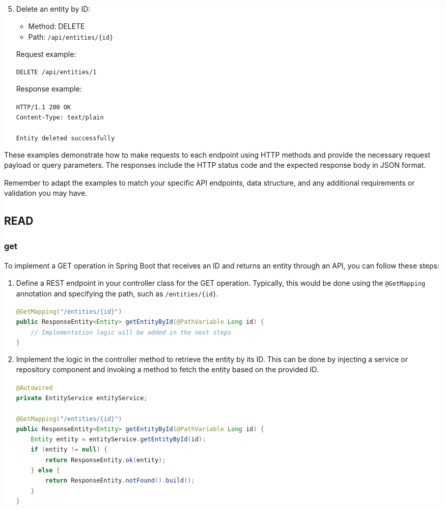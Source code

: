 5. Delete an entity by ID:
   - Method: DELETE
   - Path: `/api/entities/{id}`

   Request example:
   ```
   DELETE /api/entities/1
   ```

   Response example:
   ```
   HTTP/1.1 200 OK
   Content-Type: text/plain
   
   Entity deleted successfully
   ```

These examples demonstrate how to make requests to each endpoint using HTTP methods and provide the necessary request payload or query parameters. The responses include the HTTP status code and the expected response body in JSON format.

Remember to adapt the examples to match your specific API endpoints, data structure, and any additional requirements or validation you may have.

## READ

### get

To implement a GET operation in Spring Boot that receives an ID and returns an entity through an API, you can follow these steps:

1. Define a REST endpoint in your controller class for the GET operation. Typically, this would be done using the `@GetMapping` annotation and specifying the path, such as `/entities/{id}`.

   ```java
   @GetMapping("/entities/{id}")
   public ResponseEntity<Entity> getEntityById(@PathVariable Long id) {
       // Implementation logic will be added in the next steps
   }
   ```

2. Implement the logic in the controller method to retrieve the entity by its ID. This can be done by injecting a service or repository component and invoking a method to fetch the entity based on the provided ID.

   ```java
   @Autowired
   private EntityService entityService;

   @GetMapping("/entities/{id}")
   public ResponseEntity<Entity> getEntityById(@PathVariable Long id) {
       Entity entity = entityService.getEntityById(id);
       if (entity != null) {
           return ResponseEntity.ok(entity);
       } else {
           return ResponseEntity.notFound().build();
       }
   }
   ```
